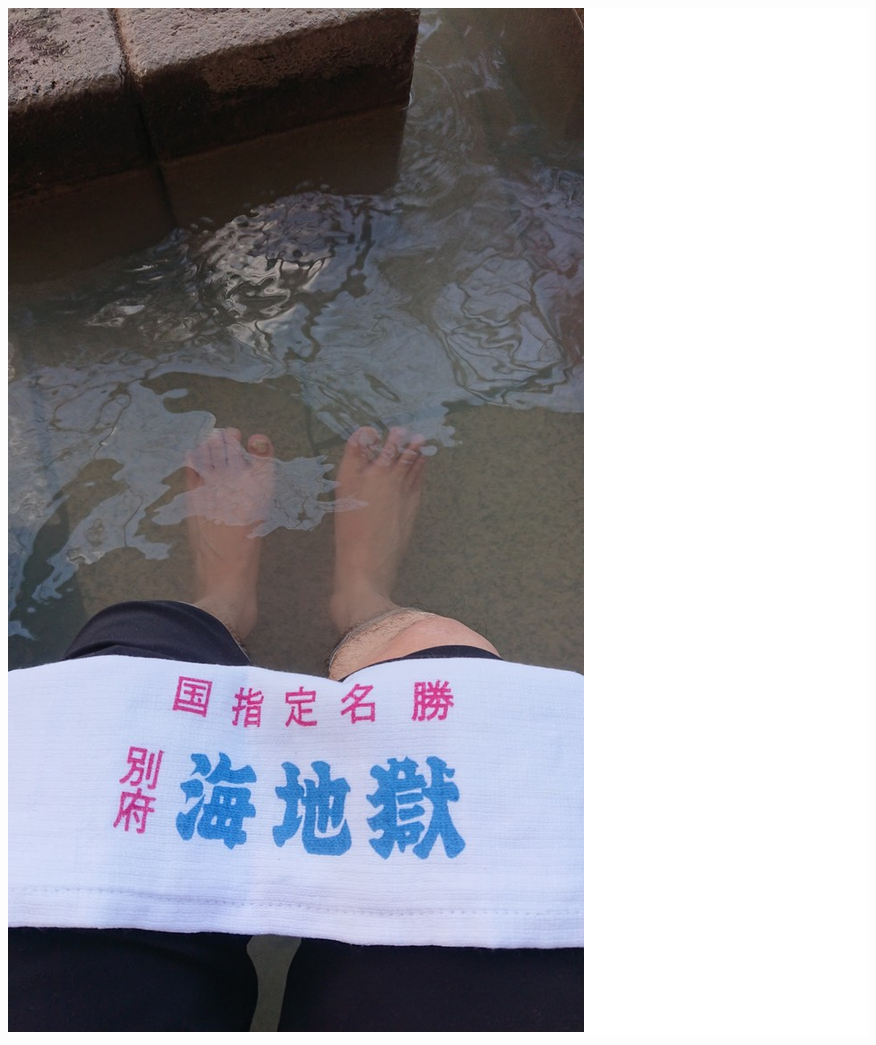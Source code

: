 ![海地獄泡足湯](https://raw.githubusercontent.com/rocksaying/rocksaying.github.io/master/images/2018%E4%B9%9D%E5%B7%9E/DSC_0529.JPG)
